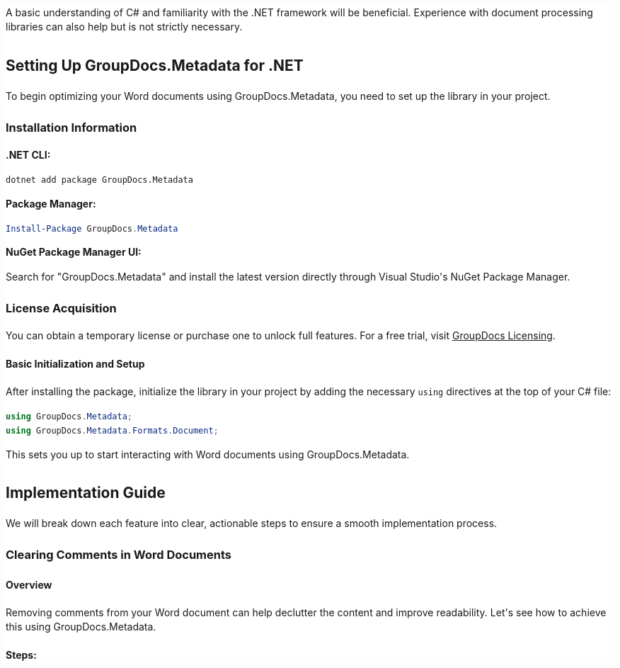 A basic understanding of C# and familiarity with the .NET framework will be beneficial. Experience with document processing libraries can also help but is not strictly necessary.

## Setting Up GroupDocs.Metadata for .NET

To begin optimizing your Word documents using GroupDocs.Metadata, you need to set up the library in your project.

### Installation Information

**.NET CLI:**

```bash
dotnet add package GroupDocs.Metadata
```

**Package Manager:**

```powershell
Install-Package GroupDocs.Metadata
```

**NuGet Package Manager UI:**

Search for "GroupDocs.Metadata" and install the latest version directly through Visual Studio's NuGet Package Manager.

### License Acquisition

You can obtain a temporary license or purchase one to unlock full features. For a free trial, visit [GroupDocs Licensing](https://purchase.groupdocs.com/temporary-license/).

#### Basic Initialization and Setup

After installing the package, initialize the library in your project by adding the necessary `using` directives at the top of your C# file:

```csharp
using GroupDocs.Metadata;
using GroupDocs.Metadata.Formats.Document;
```

This sets you up to start interacting with Word documents using GroupDocs.Metadata.

## Implementation Guide

We will break down each feature into clear, actionable steps to ensure a smooth implementation process.

### Clearing Comments in Word Documents

#### Overview

Removing comments from your Word document can help declutter the content and improve readability. Let's see how to achieve this using GroupDocs.Metadata.

#### Steps:
